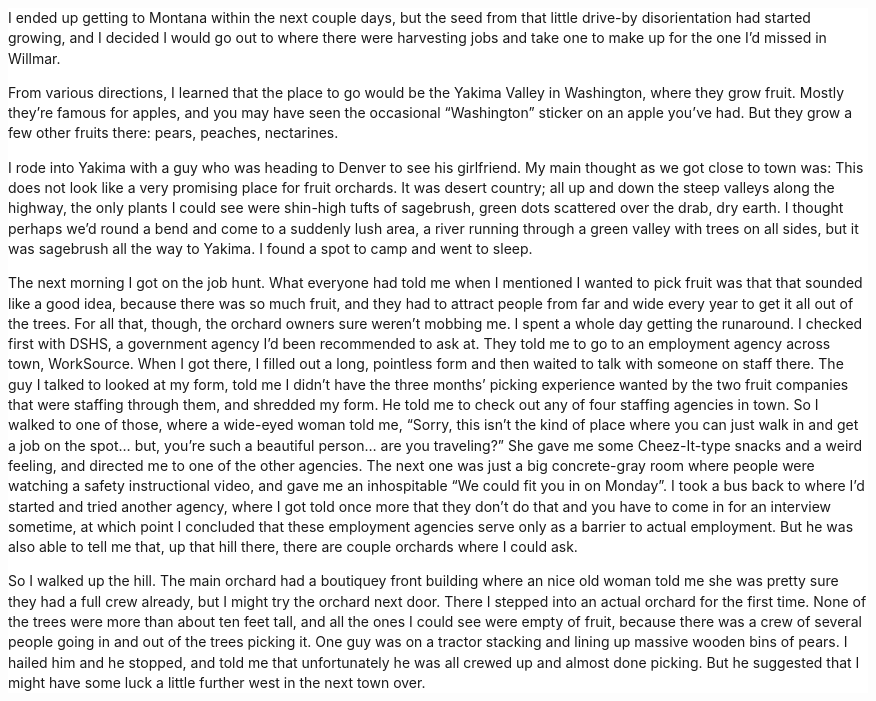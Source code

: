 I ended up getting to Montana within the next couple days, but the seed from
that little drive-by disorientation had started growing, and I decided I would
go out to where there were harvesting jobs and take one to make up for the one
I’d missed in Willmar.

From various directions, I learned that the place to go would be the Yakima
Valley in Washington, where they grow fruit. Mostly they’re famous for
apples, and you may have seen the occasional “Washington” sticker
on an apple you’ve had. But they grow a few other fruits there: pears,
peaches, nectarines.

I rode into Yakima with a guy who was heading to Denver to see his girlfriend.
My main thought as we got close to town was: This does not look like a very
promising place for fruit orchards. It was desert country; all up and down the
steep valleys along the highway, the only plants I could see were shin-high
tufts of sagebrush, green dots scattered over the drab, dry earth. I thought
perhaps we’d round a bend and come to a suddenly lush area, a river
running through a green valley with trees on all sides, but it was sagebrush
all the way to Yakima. I found a spot to camp and went to sleep.

The next morning I got on the job hunt. What everyone had told me when I
mentioned I wanted to pick fruit was that that sounded like a good idea,
because there was so much fruit, and they had to attract people from far and
wide every year to get it all out of the trees. For all that, though, the
orchard owners sure weren’t mobbing me. I spent a whole day getting the
runaround. I checked first with DSHS, a government agency I’d been
recommended to ask at. They told me to go to an employment agency across town,
WorkSource. When I got there, I filled out a long, pointless form and then
waited to talk with someone on staff there. The guy I talked to looked at my
form, told me I didn’t have the three months’ picking experience
wanted by the two fruit companies that were staffing through them, and shredded
my form. He told me to check out any of four staffing agencies in town. So I
walked to one of those, where a wide-eyed woman told me, “Sorry, this
isn’t the kind of place where you can just walk in and get a job on the
spot… but, you’re such a beautiful person… are you
traveling?” She gave me some Cheez-It-type snacks and a weird feeling,
and directed me to one of the other agencies. The next one was just a big
concrete-gray room where people were watching a safety instructional video, and
gave me an inhospitable “We could fit you in on Monday”. I took a
bus back to where I’d started and tried another agency, where I got told
once more that they don’t do that and you have to come in for an
interview sometime, at which point I concluded that these employment agencies
serve only as a barrier to actual employment. But he was also able to tell me
that, up that hill there, there are couple orchards where I could ask.

So I walked up the hill.  The main orchard had a boutiquey front building where
an nice old woman told me she was pretty sure they had a full crew already, but
I might try the orchard next door. There I stepped into an actual orchard for
the first time. None of the trees were more than about ten feet tall, and all
the ones I could see were empty of fruit, because there was a crew of several
people going in and out of the trees picking it. One guy was on a tractor
stacking and lining up massive wooden bins of pears. I hailed him and he
stopped, and told me that unfortunately he was all crewed up and almost done
picking. But he suggested that I might have some luck a little further west in
the next town over.
